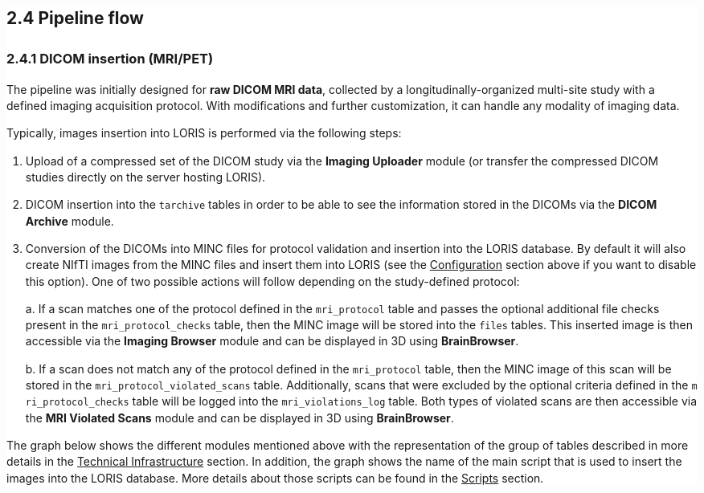 ## 2.4 Pipeline flow

### 2.4.1 DICOM insertion (MRI/PET)

The pipeline was initially designed for **raw DICOM MRI data**, collected by a
  longitudinally-organized multi-site study with a defined imaging acquisition
  protocol. With modifications and further customization, it can handle any
  modality of imaging data.

Typically, images insertion into LORIS is performed via the following steps:

1. Upload of a compressed set of the DICOM study via the **Imaging Uploader**
     module (or transfer the compressed DICOM studies directly on the server
     hosting LORIS).
2. DICOM insertion into the `tarchive` tables in order to be able to see the
     information stored in the DICOMs via the **DICOM Archive** module.
3. Conversion of the DICOMs into MINC files for protocol validation and
     insertion into the LORIS database. By default it will also create NIfTI
     images from the MINC files and insert them into LORIS (see the
     [Configuration](#2.2-configuration) section above if you want to disable
     this option). One of two possible actions will follow depending on the
     study-defined protocol:
     
    a. If a scan matches one of the protocol defined in the `mri_protocol`
         table and passes the optional additional file checks present in the 
         `mri_protocol_checks` table, then the MINC image will be stored into 
         the `files` tables. This inserted image is then accessible via the 
         **Imaging Browser** module and can be displayed in 3D using 
         **BrainBrowser**.

    b. If a scan does not match any of the protocol defined in the
         `mri_protocol` table, then the MINC image of this scan will be stored
         in the `mri_protocol_violated_scans` table. Additionally, scans that
         were excluded by the optional criteria defined in the
         `mri_protocol_checks` table will be logged into the
         `mri_violations_log` table. Both types of violated scans are
         then accessible via the **MRI Violated Scans** module and can be
         displayed in 3D using **BrainBrowser**.


The graph below shows the different modules mentioned above with the
  representation of the group of tables described in more details in the
  [Technical Infrastructure](03-TechnicalInfrastructure.md) section. In
  addition, the graph shows the name of the main script that is used to insert
  the images into the LORIS database. More details about those scripts can be
  found in the [Scripts](04-Scripts.md) section.
